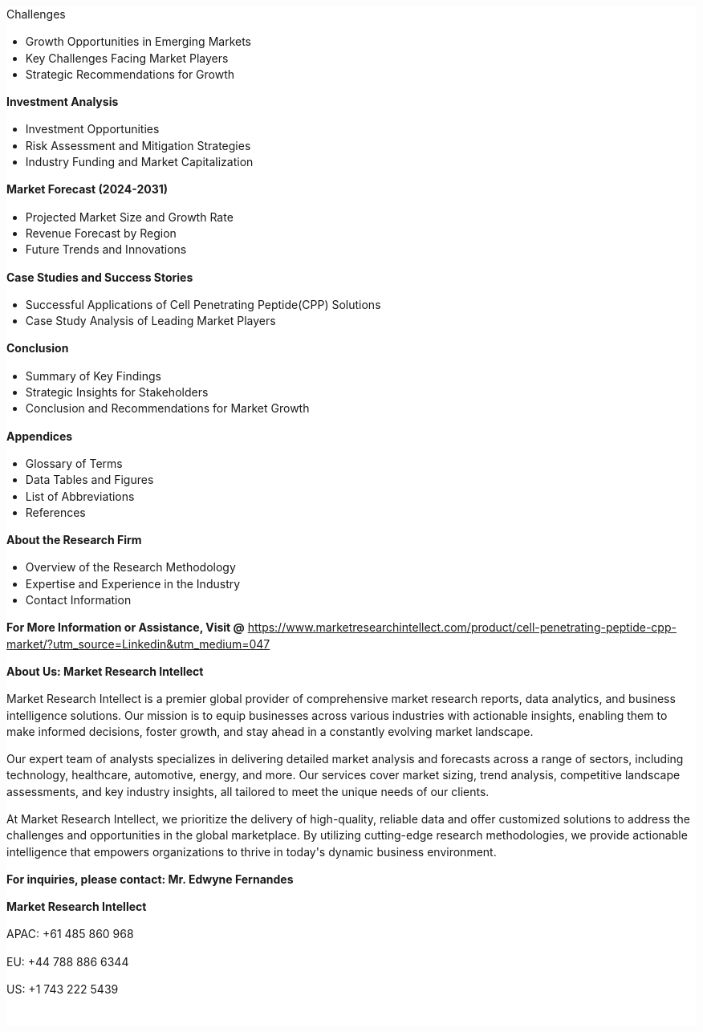 Challenges</strong></p><ul><li>Growth Opportunities in Emerging Markets</li><li>Key Challenges Facing Market Players</li><li>Strategic Recommendations for Growth</li></ul><p><strong>Investment Analysis</strong></p><ul><li>Investment Opportunities</li><li>Risk Assessment and Mitigation Strategies</li><li>Industry Funding and Market Capitalization</li></ul><p><strong>Market Forecast (2024-2031)</strong></p><ul><li>Projected Market Size and Growth Rate</li><li>Revenue Forecast by Region</li><li>Future Trends and Innovations</li></ul><p><strong>Case Studies and Success Stories</strong></p><ul><li>Successful Applications of Cell Penetrating Peptide(CPP) Solutions</li><li>Case Study Analysis of Leading Market Players</li></ul><p><strong>Conclusion</strong></p><ul><li>Summary of Key Findings</li><li>Strategic Insights for Stakeholders</li><li>Conclusion and Recommendations for Market Growth</li></ul><p><strong>Appendices</strong></p><ul><li>Glossary of Terms</li><li>Data Tables and Figures</li><li>List of Abbreviations</li><li>References</li></ul><p><strong>About the Research Firm</strong></p><ul><li>Overview of the Research Methodology</li><li>Expertise and Experience in the Industry</li><li>Contact Information</li></ul></div><div class="article-main__content" data-test-id="publishing-text-block"><p><span class="font-[700]"><strong>For More Information or Assistance, Visit @</strong>&nbsp;<a href="https://www.marketresearchintellect.com/product/cell-penetrating-peptide-cpp-market/?utm_source=Linkedin&utm_medium=047">https://www.marketresearchintellect.com/product/cell-penetrating-peptide-cpp-market/?utm_source=Linkedin&utm_medium=047</a></span></p><p><strong>About Us: Market Research Intellect</strong></p><p>Market Research Intellect is a premier global provider of comprehensive market research reports, data analytics, and business intelligence solutions. Our mission is to equip businesses across various industries with actionable insights, enabling them to make informed decisions, foster growth, and stay ahead in a constantly evolving market landscape.</p><p>Our expert team of analysts specializes in delivering detailed market analysis and forecasts across a range of sectors, including technology, healthcare, automotive, energy, and more. Our services cover market sizing, trend analysis, competitive landscape assessments, and key industry insights, all tailored to meet the unique needs of our clients.</p><p>At Market Research Intellect, we prioritize the delivery of high-quality, reliable data and offer customized solutions to address the challenges and opportunities in the global marketplace. By utilizing cutting-edge research methodologies, we provide actionable intelligence that empowers organizations to thrive in today's dynamic business environment.</p><p><strong>For inquiries, please contact: Mr. Edwyne Fernandes</strong></p><p><strong>Market Research Intellect</strong></p><p>APAC: +61 485 860 968</p><p>EU: +44 788 886 6344</p><p>US: +1 743 222 5439</p></div><div class="article-main__content" data-test-id="publishing-text-block">&nbsp;</div>
